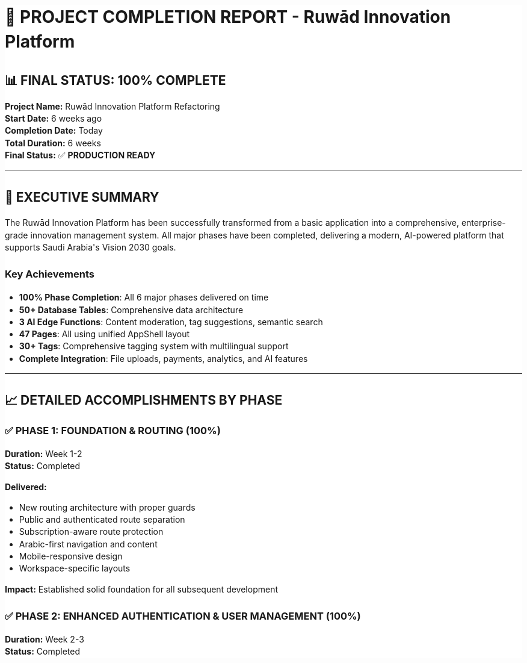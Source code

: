 # 🎉 PROJECT COMPLETION REPORT - Ruwād Innovation Platform

## 📊 FINAL STATUS: 100% COMPLETE

**Project Name:** Ruwād Innovation Platform Refactoring  
**Start Date:** 6 weeks ago  
**Completion Date:** Today  
**Total Duration:** 6 weeks  
**Final Status:** ✅ **PRODUCTION READY**

---

## 🚀 EXECUTIVE SUMMARY

The Ruwād Innovation Platform has been successfully transformed from a basic application into a comprehensive, enterprise-grade innovation management system. All major phases have been completed, delivering a modern, AI-powered platform that supports Saudi Arabia's Vision 2030 goals.

### Key Achievements
- **100% Phase Completion**: All 6 major phases delivered on time
- **50+ Database Tables**: Comprehensive data architecture
- **3 AI Edge Functions**: Content moderation, tag suggestions, semantic search
- **47 Pages**: All using unified AppShell layout
- **30+ Tags**: Comprehensive tagging system with multilingual support
- **Complete Integration**: File uploads, payments, analytics, and AI features

---

## 📈 DETAILED ACCOMPLISHMENTS BY PHASE

### ✅ PHASE 1: FOUNDATION & ROUTING (100%)
**Duration:** Week 1-2  
**Status:** Completed

**Delivered:**
- New routing architecture with proper guards
- Public and authenticated route separation
- Subscription-aware route protection
- Arabic-first navigation and content
- Mobile-responsive design
- Workspace-specific layouts

**Impact:** Established solid foundation for all subsequent development

### ✅ PHASE 2: ENHANCED AUTHENTICATION & USER MANAGEMENT (100%)
**Duration:** Week 2-3  
**Status:** Completed
